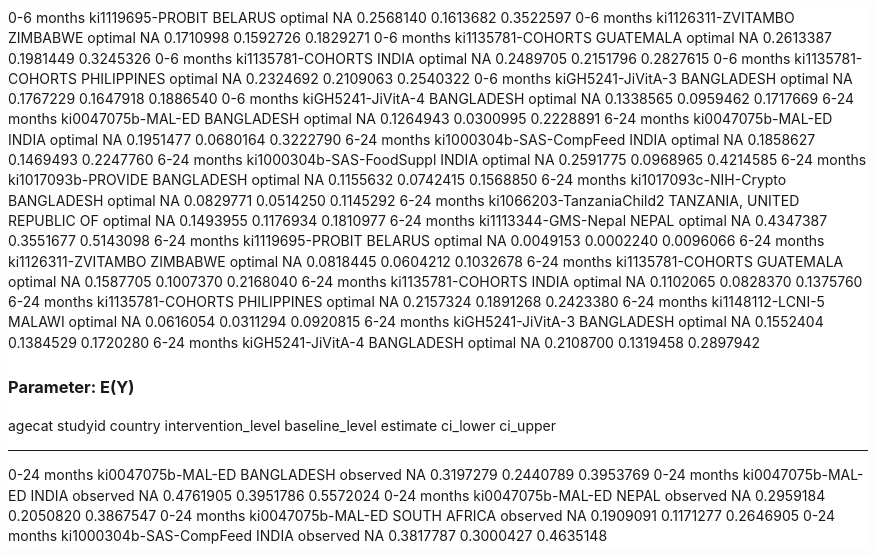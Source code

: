 0-6 months    ki1119695-PROBIT           BELARUS                        optimal              NA                0.2568140   0.1613682   0.3522597
0-6 months    ki1126311-ZVITAMBO         ZIMBABWE                       optimal              NA                0.1710998   0.1592726   0.1829271
0-6 months    ki1135781-COHORTS          GUATEMALA                      optimal              NA                0.2613387   0.1981449   0.3245326
0-6 months    ki1135781-COHORTS          INDIA                          optimal              NA                0.2489705   0.2151796   0.2827615
0-6 months    ki1135781-COHORTS          PHILIPPINES                    optimal              NA                0.2324692   0.2109063   0.2540322
0-6 months    kiGH5241-JiVitA-3          BANGLADESH                     optimal              NA                0.1767229   0.1647918   0.1886540
0-6 months    kiGH5241-JiVitA-4          BANGLADESH                     optimal              NA                0.1338565   0.0959462   0.1717669
6-24 months   ki0047075b-MAL-ED          BANGLADESH                     optimal              NA                0.1264943   0.0300995   0.2228891
6-24 months   ki0047075b-MAL-ED          INDIA                          optimal              NA                0.1951477   0.0680164   0.3222790
6-24 months   ki1000304b-SAS-CompFeed    INDIA                          optimal              NA                0.1858627   0.1469493   0.2247760
6-24 months   ki1000304b-SAS-FoodSuppl   INDIA                          optimal              NA                0.2591775   0.0968965   0.4214585
6-24 months   ki1017093b-PROVIDE         BANGLADESH                     optimal              NA                0.1155632   0.0742415   0.1568850
6-24 months   ki1017093c-NIH-Crypto      BANGLADESH                     optimal              NA                0.0829771   0.0514250   0.1145292
6-24 months   ki1066203-TanzaniaChild2   TANZANIA, UNITED REPUBLIC OF   optimal              NA                0.1493955   0.1176934   0.1810977
6-24 months   ki1113344-GMS-Nepal        NEPAL                          optimal              NA                0.4347387   0.3551677   0.5143098
6-24 months   ki1119695-PROBIT           BELARUS                        optimal              NA                0.0049153   0.0002240   0.0096066
6-24 months   ki1126311-ZVITAMBO         ZIMBABWE                       optimal              NA                0.0818445   0.0604212   0.1032678
6-24 months   ki1135781-COHORTS          GUATEMALA                      optimal              NA                0.1587705   0.1007370   0.2168040
6-24 months   ki1135781-COHORTS          INDIA                          optimal              NA                0.1102065   0.0828370   0.1375760
6-24 months   ki1135781-COHORTS          PHILIPPINES                    optimal              NA                0.2157324   0.1891268   0.2423380
6-24 months   ki1148112-LCNI-5           MALAWI                         optimal              NA                0.0616054   0.0311294   0.0920815
6-24 months   kiGH5241-JiVitA-3          BANGLADESH                     optimal              NA                0.1552404   0.1384529   0.1720280
6-24 months   kiGH5241-JiVitA-4          BANGLADESH                     optimal              NA                0.2108700   0.1319458   0.2897942


### Parameter: E(Y)


agecat        studyid                    country                        intervention_level   baseline_level     estimate    ci_lower    ci_upper
------------  -------------------------  -----------------------------  -------------------  ---------------  ----------  ----------  ----------
0-24 months   ki0047075b-MAL-ED          BANGLADESH                     observed             NA                0.3197279   0.2440789   0.3953769
0-24 months   ki0047075b-MAL-ED          INDIA                          observed             NA                0.4761905   0.3951786   0.5572024
0-24 months   ki0047075b-MAL-ED          NEPAL                          observed             NA                0.2959184   0.2050820   0.3867547
0-24 months   ki0047075b-MAL-ED          SOUTH AFRICA                   observed             NA                0.1909091   0.1171277   0.2646905
0-24 months   ki1000304b-SAS-CompFeed    INDIA                          observed             NA                0.3817787   0.3000427   0.4635148